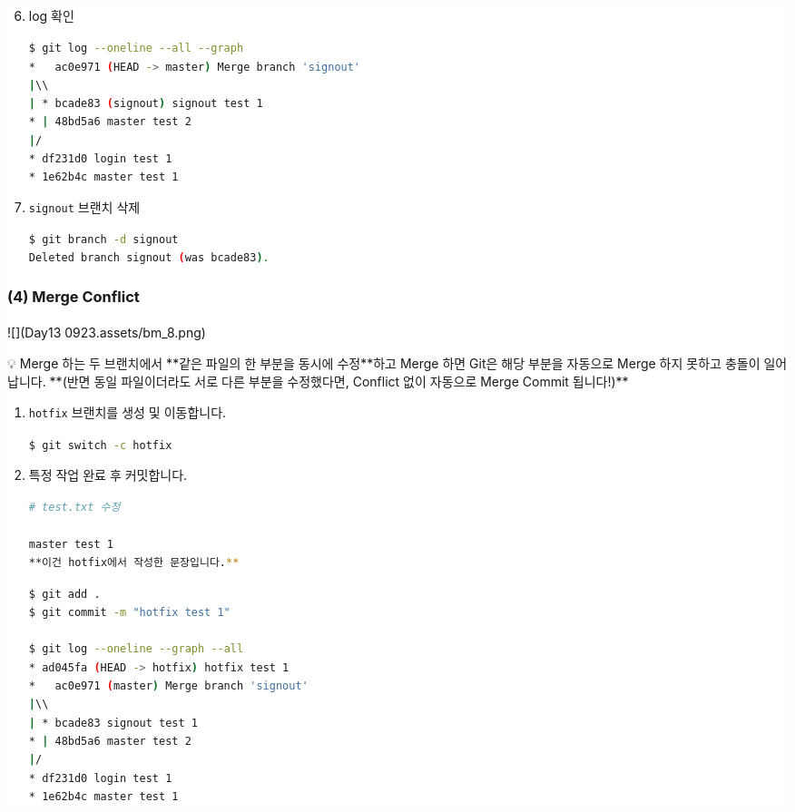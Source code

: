 6. log 확인

   ```bash
   $ git log --oneline --all --graph
   *   ac0e971 (HEAD -> master) Merge branch 'signout'
   |\\
   | * bcade83 (signout) signout test 1
   * | 48bd5a6 master test 2
   |/
   * df231d0 login test 1
   * 1e62b4c master test 1
   ```

7. `signout` 브랜치 삭제

   ```bash
   $ git branch -d signout
   Deleted branch signout (was bcade83).
   ```

### (4) Merge Conflict

![](Day13 0923.assets/bm_8.png)   

<aside> 💡 Merge 하는 두 브랜치에서 **같은 파일의 한 부분을 동시에 수정**하고 Merge 하면 Git은 해당 부분을 자동으로 Merge 하지 못하고 충돌이 일어납니다. **(반면 동일 파일이더라도 서로 다른 부분을 수정했다면, Conflict 없이 자동으로 Merge Commit 됩니다!)**

</aside>

1. `hotfix` 브랜치를 생성 및 이동합니다.

   ```bash
   $ git switch -c hotfix
   ```

2. 특정 작업 완료 후 커밋합니다.

   ```bash
   # test.txt 수정
   
   master test 1
   **이건 hotfix에서 작성한 문장입니다.**
   ```

   ```bash
   $ git add .
   $ git commit -m "hotfix test 1"
   
   $ git log --oneline --graph --all
   * ad045fa (HEAD -> hotfix) hotfix test 1
   *   ac0e971 (master) Merge branch 'signout'
   |\\
   | * bcade83 signout test 1
   * | 48bd5a6 master test 2
   |/
   * df231d0 login test 1
   * 1e62b4c master test 1
   ```
